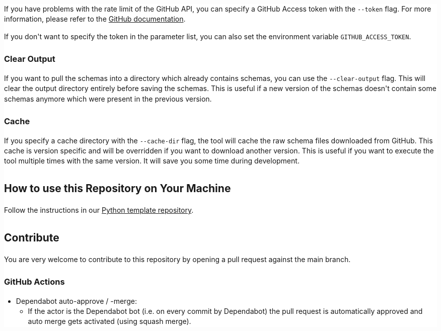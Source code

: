 If you have problems with the rate limit of the GitHub API, you can specify a GitHub Access token with the
`--token` flag. For more information, please refer to the
[GitHub documentation](https://docs.github.com/de/rest/using-the-rest-api/rate-limits-for-the-rest-api).

If you don't want to specify the token in the parameter list, you can also set the environment variable
`GITHUB_ACCESS_TOKEN`.

### Clear Output

If you want to pull the schemas into a directory which already contains schemas, you can use the `--clear-output` flag.
This will clear the output directory entirely before saving the schemas. This is useful if a new version of the schemas
doesn't contain some schemas anymore which were present in the previous version.

### Cache

If you specify a cache directory with the `--cache-dir` flag, the tool will cache the raw schema files downloaded from
GitHub. This cache is version specific and will be overridden if you want to download another version.
This is useful if you want to execute the tool multiple times with the same version. It will save you some time during
development.

## How to use this Repository on Your Machine

Follow the instructions in our [Python template repository](https://github.com/Hochfrequenz/python_template_repository#how-to-use-this-repository-on-your-machine).

## Contribute

You are very welcome to contribute to this repository by opening a pull request against the main branch.

### GitHub Actions

- Dependabot auto-approve / -merge:
  - If the actor is the Dependabot bot (i.e. on every commit by Dependabot)
    the pull request is automatically approved and auto merge gets activated
    (using squash merge).
